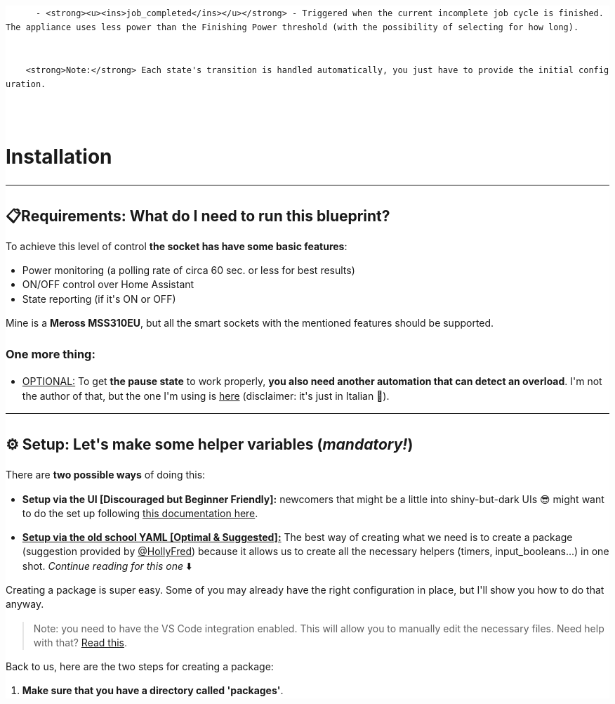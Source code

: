           - <strong><u><ins>job_completed</ins></u></strong> - Triggered when the current incomplete job cycle is finished. The appliance uses less power than the Finishing Power threshold (with the possibility of selecting for how long).


        <strong>Note:</strong> Each state's transition is handled automatically, you just have to provide the initial configuration.
<br>

# Installation

---
## 📋**Requirements:** What do I need to run this blueprint?

To achieve this level of control **the socket has have some basic features**: 
- Power monitoring (a polling rate of circa 60 sec. or less for best results)
- ON/OFF control over Home Assistant
- State reporting (if it's ON or OFF)

Mine is a <strong>Meross MSS310EU</strong>, but all the smart sockets with the mentioned features should be supported.

### One more thing:
- <u>OPTIONAL:</u> To get **the pause state** to work properly, **you also need another automation that can detect an overload**. I'm not the author of that, but the one I'm using is [here](https://github.com/andbad/HA_PowerControl) (disclaimer: it's just in Italian 🍝). <br>

---

## ⚙️ **Setup:** Let's make some helper variables (<i style="text-color: red">mandatory!</i>)
There are **two possible ways** of doing this:

- **Setup via the UI [Discouraged but Beginner Friendly]:** newcomers that might be a little into shiny-but-dark UIs 😎 might want to do the set up following [this documentation here](./docs/Alternative%20UI%20Setup.md).

  

- <u>**Setup via the old school YAML [Optimal & Suggested]:**</u> The best way of creating what we need is to create a package (suggestion provided by [@HollyFred](https://github.com/leofabri/hassio_appliance-status-monitor/issues/8#issue-1304478600)) because it allows us to create all the necessary helpers (timers, input_booleans...) in one shot. <i>Continue reading for this one</i> ⬇️

Creating a package is super easy. Some of you may already have the right configuration in place, but I'll show you how to do that anyway.

> Note: you need to have the VS Code integration enabled. This will allow you to manually edit the necessary files. Need help with that? [Read this](https://www.home-assistant.io/docs/configuration/).

Back to us, here are the two steps for creating a package:

1. **Make sure that you have a directory called 'packages'**.
   